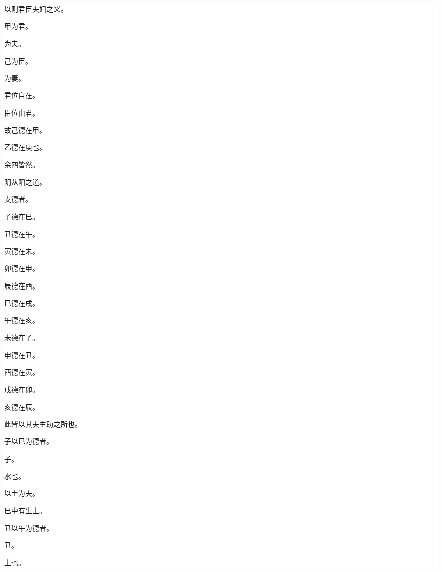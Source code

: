 以则君臣夫妇之义。

甲为君。

为夫。

己为臣。

为妻。

君位自在。

臣位由君。

故己德在甲。

乙德在庚也。

余四皆然。

阴从阳之道。

支德者。

子德在巳。

丑德在午。

寅德在未。

卯德在申。

辰德在酉。

巳德在戌。

午德在亥。

未德在子。

申德在丑。

酉德在寅。

戌德在卯。

亥德在辰。

此皆以其夫生助之所也。

子以巳为德者。

子。

水也。

以土为夫。

巳中有生土。

丑以午为德者。

丑。

土也。
